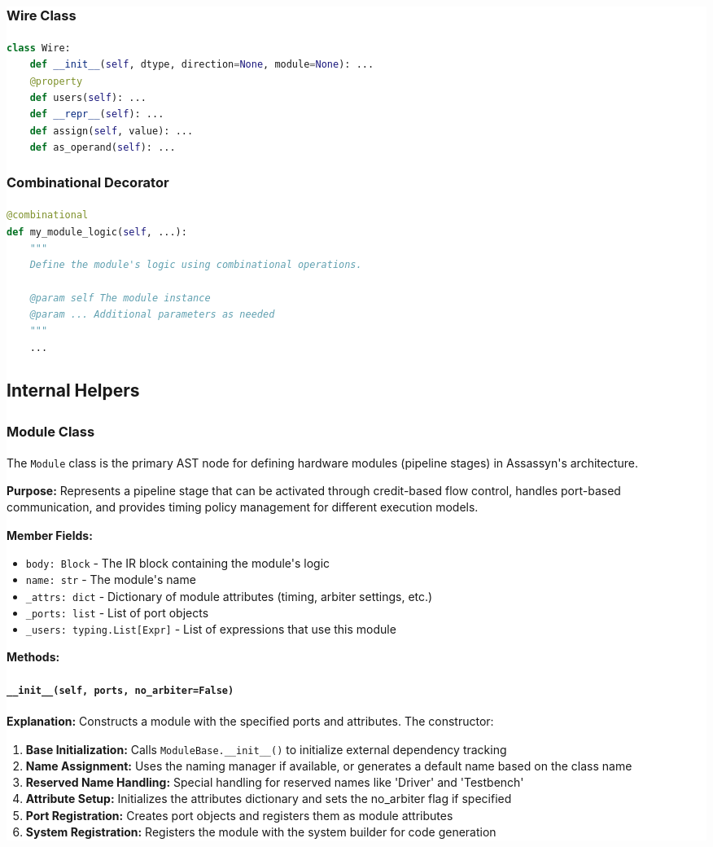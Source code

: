 ### Wire Class

```python
class Wire:
    def __init__(self, dtype, direction=None, module=None): ...
    @property
    def users(self): ...
    def __repr__(self): ...
    def assign(self, value): ...
    def as_operand(self): ...
```

### Combinational Decorator

```python
@combinational
def my_module_logic(self, ...):
    """
    Define the module's logic using combinational operations.
    
    @param self The module instance
    @param ... Additional parameters as needed
    """
    ...
```

## Internal Helpers

### Module Class

The `Module` class is the primary AST node for defining hardware modules (pipeline stages) in Assassyn's architecture.

**Purpose:** Represents a pipeline stage that can be activated through credit-based flow control, handles port-based communication, and provides timing policy management for different execution models.

**Member Fields:**
- `body: Block` - The IR block containing the module's logic
- `name: str` - The module's name
- `_attrs: dict` - Dictionary of module attributes (timing, arbiter settings, etc.)
- `_ports: list` - List of port objects
- `_users: typing.List[Expr]` - List of expressions that use this module

**Methods:**

#### `__init__(self, ports, no_arbiter=False)`

**Explanation:**
Constructs a module with the specified ports and attributes. The constructor:

1. **Base Initialization:** Calls `ModuleBase.__init__()` to initialize external dependency tracking
2. **Name Assignment:** Uses the naming manager if available, or generates a default name based on the class name
3. **Reserved Name Handling:** Special handling for reserved names like 'Driver' and 'Testbench'
4. **Attribute Setup:** Initializes the attributes dictionary and sets the no_arbiter flag if specified
5. **Port Registration:** Creates port objects and registers them as module attributes
6. **System Registration:** Registers the module with the system builder for code generation
